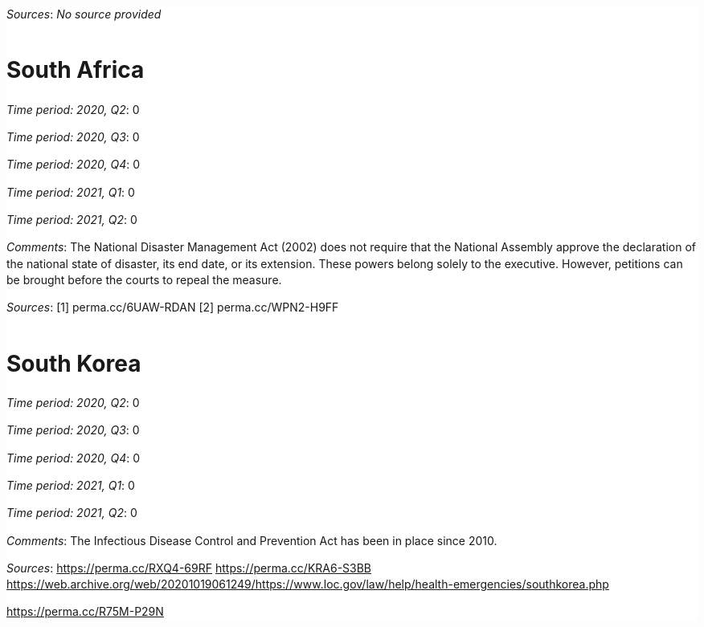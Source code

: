 *Sources*:
*No source provided*



# South Africa 
*Time period: 2020, Q2*: 0

 
*Time period: 2020, Q3*: 0

 
*Time period: 2020, Q4*: 0

 
*Time period: 2021, Q1*: 0

 
*Time period: 2021, Q2*: 0

 

*Comments*:
 The National Disaster Management Act (2002) does not require that the National Assembly approve the declaration of the national state of disaster, its end date, or its extension. These powers belong solely to the executive. However, petitions can be brought before the courts to repeal the measure. 

*Sources*:
 [1]	perma.cc/6UAW-RDAN
[2]	perma.cc/WPN2-H9FF



# South Korea 
*Time period: 2020, Q2*: 0

 
*Time period: 2020, Q3*: 0

 
*Time period: 2020, Q4*: 0

 
*Time period: 2021, Q1*: 0

 
*Time period: 2021, Q2*: 0

 

*Comments*:
 The Infectious Disease Control and Prevention Act has been in place since 2010. 

*Sources*:
 https://perma.cc/RXQ4-69RF
https://perma.cc/KRA6-S3BB
https://web.archive.org/web/20201019061249/https://www.loc.gov/law/help/health-emergencies/southkorea.php

https://perma.cc/R75M-P29N



